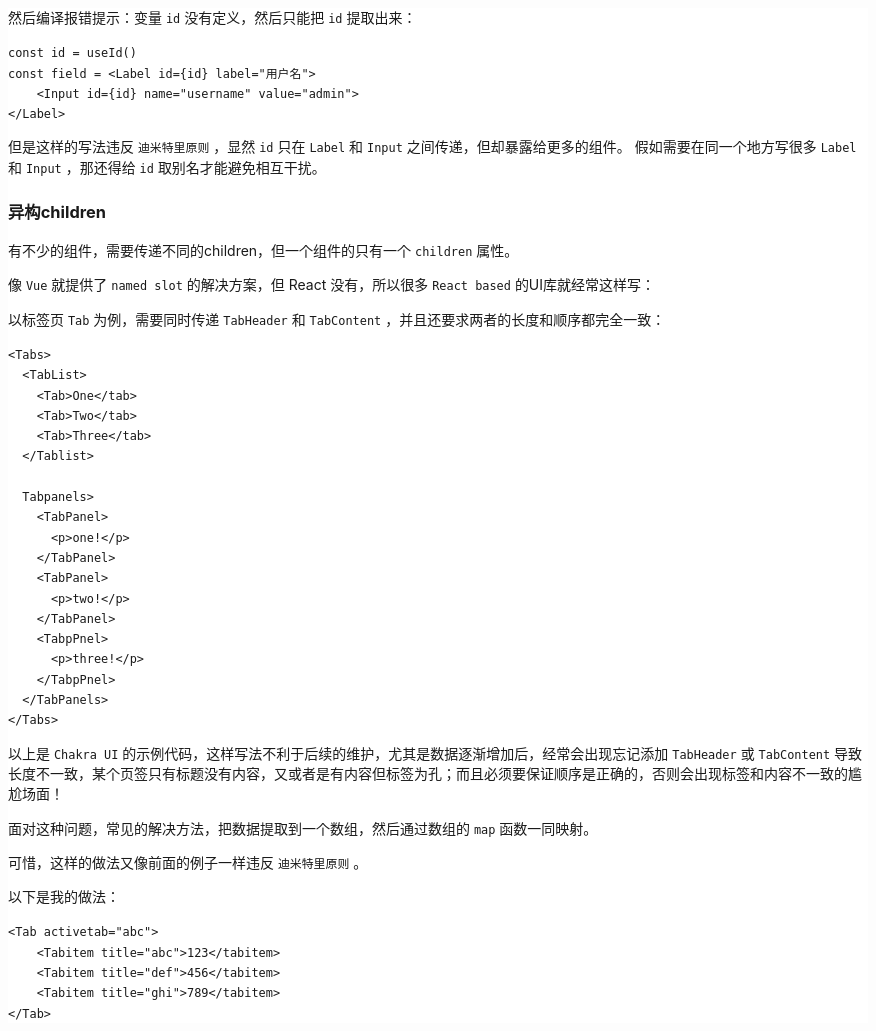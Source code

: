 然后编译报错提示：变量 `id` 没有定义，然后只能把 `id` 提取出来：

```tsx
const id = useId()
const field = <Label id={id} label="用户名">
    <Input id={id} name="username" value="admin">
</Label>
```

但是这样的写法违反 `迪米特里原则` ，显然 `id` 只在 `Label` 和 `Input` 之间传递，但却暴露给更多的组件。
假如需要在同一个地方写很多 `Label` 和 `Input` ，那还得给 `id` 取别名才能避免相互干扰。

### 异构children

有不少的组件，需要传递不同的children，但一个组件的只有一个 `children` 属性。

像 `Vue` 就提供了 `named slot` 的解决方案，但 React 没有，所以很多 `React based` 的UI库就经常这样写：

以标签页 `Tab` 为例，需要同时传递 `TabHeader` 和 `TabContent` ，并且还要求两者的长度和顺序都完全一致：

```tsx
<Tabs>
  <TabList>
    <Tab>One</tab>
    <Tab>Two</tab>
    <Tab>Three</tab>
  </Tablist>

  Tabpanels>
    <TabPanel>
      <p>one!</p>
    </TabPanel>
    <TabPanel>
      <p>two!</p>
    </TabPanel>
    <TabpPnel>
      <p>three!</p>
    </TabpPnel>
  </TabPanels>
</Tabs>
```

以上是 `Chakra UI` 的示例代码，这样写法不利于后续的维护，尤其是数据逐渐增加后，经常会出现忘记添加 `TabHeader` 或 `TabContent` 导致长度不一致，某个页签只有标题没有内容，又或者是有内容但标签为孔；而且必须要保证顺序是正确的，否则会出现标签和内容不一致的尴尬场面！

面对这种问题，常见的解决方法，把数据提取到一个数组，然后通过数组的 `map` 函数一同映射。

可惜，这样的做法又像前面的例子一样违反 `迪米特里原则` 。

以下是我的做法：
```tsx
<Tab activetab="abc">
    <Tabitem title="abc">123</tabitem>
    <Tabitem title="def">456</tabitem>
    <Tabitem title="ghi">789</tabitem>
</Tab>
```
